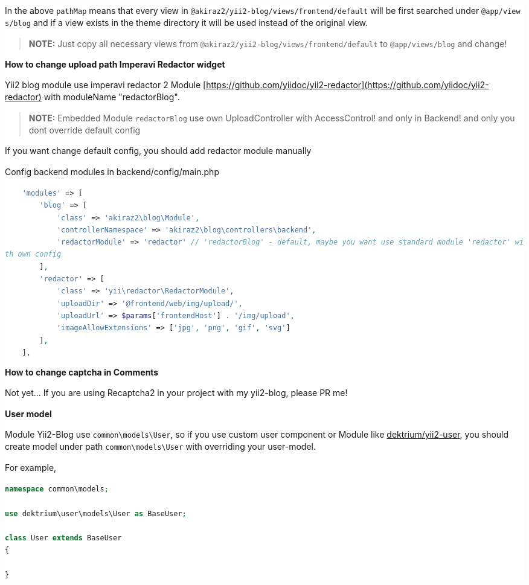 In the above `pathMap` means that every view in `@akiraz2/yii2-blog/views/frontend/default` will be first searched under `@app/views/blog` and
if a view exists in the theme directory it will be used instead of the original view.

> **NOTE:** Just copy all necessary views from `@akiraz2/yii2-blog/views/frontend/default` to `@app/views/blog` and change!



**How to change upload path Imperavi Redactor widget**

Yii2 blog module use imperavi redactor 2 Module [https://github.com/yiidoc/yii2-redactor](https://github.com/yiidoc/yii2-redactor) with moduleName "redactorBlog".

> **NOTE:** Embedded Module `redactorBlog` use own UploadController with AccessControl! and only in Backend! and only you dont override default config

If you want change default config, you should add redactor module manually

Config backend modules in backend/config/main.php
 
 ```php
     'modules' => [
         'blog' => [
             'class' => 'akiraz2\blog\Module',
             'controllerNamespace' => 'akiraz2\blog\controllers\backend',
             'redactorModule' => 'redactor' // 'redactorBlog' - default, maybe you want use standard module 'redactor' with own config
         ],
         'redactor' => [
             'class' => 'yii\redactor\RedactorModule',
             'uploadDir' => '@frontend/web/img/upload/',
             'uploadUrl' => $params['frontendHost'] . '/img/upload',
             'imageAllowExtensions' => ['jpg', 'png', 'gif', 'svg']
         ],
     ],
 ```


**How to change captcha in Comments**

Not yet... If you are using Recaptcha2 in your project with my yii2-blog, please PR me!

**User model**

Module Yii2-Blog use `common\models\User`, so if you use custom user component or Module like
 [dektrium/yii2-user](https://github.com/dektrium/yii2-user), you should create model under path `common\models\User` with overriding your user-model.
 
 For example, 
 ```php  
 namespace common\models;
 
 use dektrium\user\models\User as BaseUser;
 
 class User extends BaseUser
 {
 
 } 
 ```
